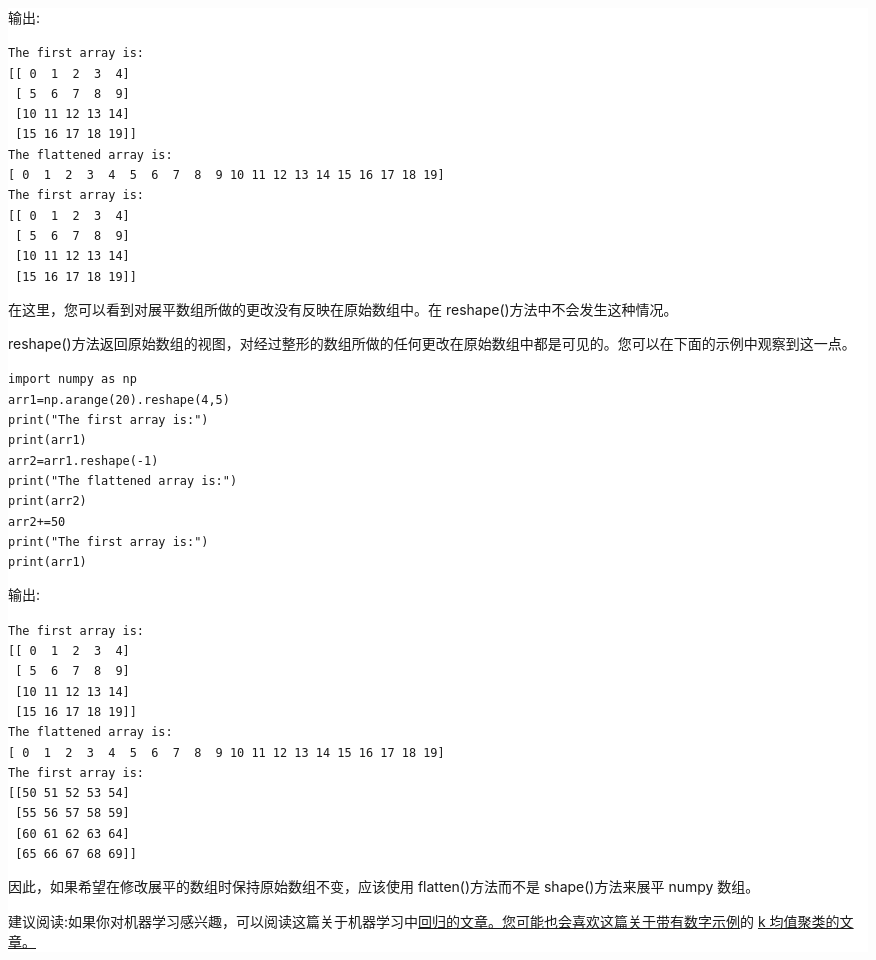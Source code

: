 输出:

```
The first array is:
[[ 0  1  2  3  4]
 [ 5  6  7  8  9]
 [10 11 12 13 14]
 [15 16 17 18 19]]
The flattened array is:
[ 0  1  2  3  4  5  6  7  8  9 10 11 12 13 14 15 16 17 18 19]
The first array is:
[[ 0  1  2  3  4]
 [ 5  6  7  8  9]
 [10 11 12 13 14]
 [15 16 17 18 19]]
```

在这里，您可以看到对展平数组所做的更改没有反映在原始数组中。在 reshape()方法中不会发生这种情况。

reshape()方法返回原始数组的视图，对经过整形的数组所做的任何更改在原始数组中都是可见的。您可以在下面的示例中观察到这一点。

```
import numpy as np
arr1=np.arange(20).reshape(4,5)
print("The first array is:")
print(arr1)
arr2=arr1.reshape(-1)
print("The flattened array is:")
print(arr2)
arr2+=50
print("The first array is:")
print(arr1)
```

输出:

```
The first array is:
[[ 0  1  2  3  4]
 [ 5  6  7  8  9]
 [10 11 12 13 14]
 [15 16 17 18 19]]
The flattened array is:
[ 0  1  2  3  4  5  6  7  8  9 10 11 12 13 14 15 16 17 18 19]
The first array is:
[[50 51 52 53 54]
 [55 56 57 58 59]
 [60 61 62 63 64]
 [65 66 67 68 69]]
```

因此，如果希望在修改展平的数组时保持原始数组不变，应该使用 flatten()方法而不是 shape()方法来展平 numpy 数组。

建议阅读:如果你对机器学习感兴趣，可以阅读这篇关于机器学习中[回归的文章。您可能也会喜欢这篇关于带有数字示例](https://codinginfinite.com/regression-in-machine-learning-with-examples/)的 [k 均值聚类的文章。](https://codinginfinite.com/k-means-clustering-using-sklearn-in-python/)
